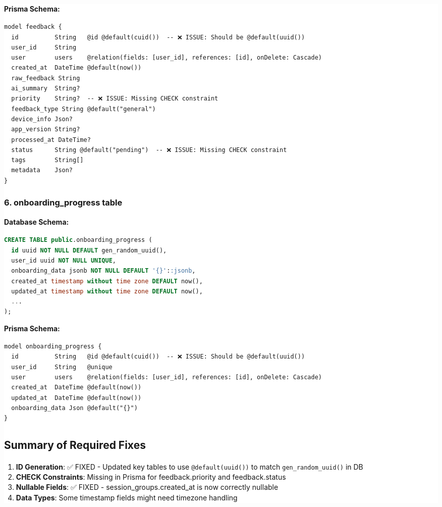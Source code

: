 ```sql
```

**Prisma Schema:**
```prisma
model feedback {
  id          String   @id @default(cuid())  -- ❌ ISSUE: Should be @default(uuid())
  user_id     String
  user        users    @relation(fields: [user_id], references: [id], onDelete: Cascade)
  created_at  DateTime @default(now())
  raw_feedback String
  ai_summary  String?
  priority    String?  -- ❌ ISSUE: Missing CHECK constraint
  feedback_type String @default("general")
  device_info Json?
  app_version String?
  processed_at DateTime?
  status      String @default("pending")  -- ❌ ISSUE: Missing CHECK constraint
  tags        String[]
  metadata    Json?
}
```

### 6. onboarding_progress table
**Database Schema:**
```sql
CREATE TABLE public.onboarding_progress (
  id uuid NOT NULL DEFAULT gen_random_uuid(),
  user_id uuid NOT NULL UNIQUE,
  onboarding_data jsonb NOT NULL DEFAULT '{}'::jsonb,
  created_at timestamp without time zone DEFAULT now(),
  updated_at timestamp without time zone DEFAULT now(),
  ...
);
```

**Prisma Schema:**
```prisma
model onboarding_progress {
  id          String   @id @default(cuid())  -- ❌ ISSUE: Should be @default(uuid())
  user_id     String   @unique
  user        users    @relation(fields: [user_id], references: [id], onDelete: Cascade)
  created_at  DateTime @default(now())
  updated_at  DateTime @default(now())
  onboarding_data Json @default("{}")
}
```

## Summary of Required Fixes

1. **ID Generation**: ✅ FIXED - Updated key tables to use `@default(uuid())` to match `gen_random_uuid()` in DB
2. **CHECK Constraints**: Missing in Prisma for feedback.priority and feedback.status
3. **Nullable Fields**: ✅ FIXED - session_groups.created_at is now correctly nullable
4. **Data Types**: Some timestamp fields might need timezone handling
